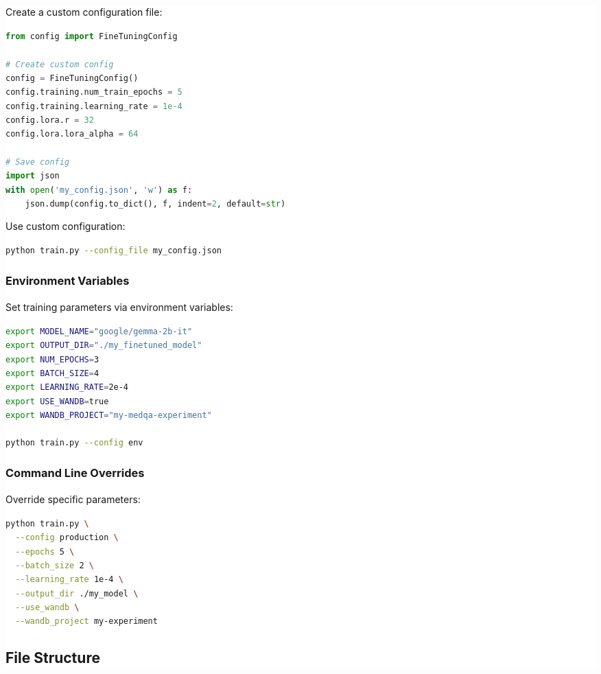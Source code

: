 Create a custom configuration file:

```python
from config import FineTuningConfig

# Create custom config
config = FineTuningConfig()
config.training.num_train_epochs = 5
config.training.learning_rate = 1e-4
config.lora.r = 32
config.lora.lora_alpha = 64

# Save config
import json
with open('my_config.json', 'w') as f:
    json.dump(config.to_dict(), f, indent=2, default=str)
```

Use custom configuration:

```bash
python train.py --config_file my_config.json
```

### Environment Variables

Set training parameters via environment variables:

```bash
export MODEL_NAME="google/gemma-2b-it"
export OUTPUT_DIR="./my_finetuned_model"
export NUM_EPOCHS=3
export BATCH_SIZE=4
export LEARNING_RATE=2e-4
export USE_WANDB=true
export WANDB_PROJECT="my-medqa-experiment"

python train.py --config env
```

### Command Line Overrides

Override specific parameters:

```bash
python train.py \
  --config production \
  --epochs 5 \
  --batch_size 2 \
  --learning_rate 1e-4 \
  --output_dir ./my_model \
  --use_wandb \
  --wandb_project my-experiment
```

## File Structure
